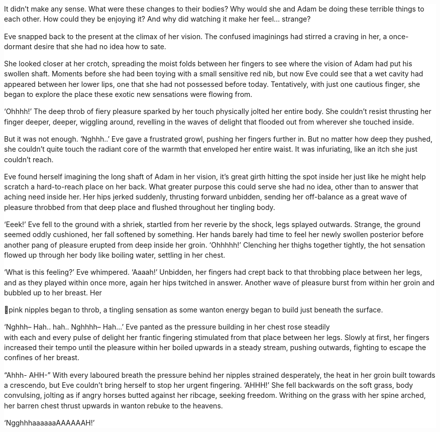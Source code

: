 It didn’t make any sense. What were these changes to their bodies? Why would she and Adam be 
doing these terrible things to each other. How could they be enjoying it? And why did watching it 
make her feel… strange?

Eve snapped back to the present at the climax of her vision. The confused imaginings had stirred a 
craving in her, a once-dormant desire that she had no idea how to sate. 

She looked closer at her crotch, spreading the moist folds between her fingers to see where the 
vision of Adam had put his swollen shaft. Moments before she had been toying with a small 
sensitive red nib, but now Eve could see that a wet cavity had appeared between her lower lips, one 
that she had not possessed before today. Tentatively, with just one cautious finger, she began to 
explore the place these exotic new sensations were flowing from.

‘Ohhhh!’ The deep throb of fiery pleasure sparked by her touch physically jolted her entire body. 
She couldn’t resist thrusting her finger deeper, deeper, wiggling around, revelling in the waves of 
delight that flooded out from wherever she touched inside.

But it was not enough. ‘Nghhh..’ Eve gave a frustrated growl, pushing her fingers further in. But no 
matter how deep they pushed, she couldn’t quite touch the radiant core of the warmth that 
enveloped her entire waist. It was infuriating, like an itch she just couldn’t reach.

Eve found herself imagining the long shaft of Adam in her vision, it’s great girth hitting the spot 
inside her just like he might help scratch a hard-to-reach place on her back. What greater purpose 
this could serve she had no idea, other than to answer that aching need inside her. Her hips jerked 
suddenly, thrusting forward unbidden, sending her off-balance as a great wave of pleasure throbbed 
from that deep place and flushed throughout her tingling body.

‘Eeek!’ Eve fell to the ground with a shriek, startled from her reverie by the shock, legs splayed 
outwards. Strange, the ground seemed oddly cushioned, her fall softened by something. Her hands 
barely had time to feel her newly swollen posterior before another pang of pleasure erupted from 
deep inside her groin. ‘Ohhhhh!’ Clenching her thighs together tightly, the hot sensation flowed up 
through her body like boiling water, settling in her chest. 

‘What is this feeling?’ Eve whimpered. ‘Aaaah!’ Unbidden, her fingers had crept back to that 
throbbing place between her legs, and as they played within once more, again her hips twitched in 
answer. Another wave of pleasure burst from within her groin and bubbled up to her breast. Her 

pink nipples began to throb, a tingling sensation as some wanton energy began to build just beneath 
the surface.

‘Nghhh– Hah.. hah.. Nghhhh– Hah...’ Eve panted as the pressure building in her chest rose steadily  
with each and every pulse of delight her frantic fingering stimulated from that place between her 
legs. Slowly at first, her fingers increased their tempo until the pleasure within her boiled upwards 
in a steady stream, pushing outwards, fighting to escape the confines of her breast. 

“Ahhh- AHH-” With every laboured breath the pressure behind her nipples strained desperately, the 
heat in her groin built towards a crescendo, but Eve couldn’t bring herself to stop her urgent 
fingering. ‘AHHH!’ She fell backwards on the soft grass, body convulsing, jolting as if angry horses
butted against her ribcage, seeking freedom. Writhing on the grass with her spine arched, her barren
chest thrust upwards in wanton rebuke to the heavens.

‘NgghhhaaaaaaAAAAAAH!’

